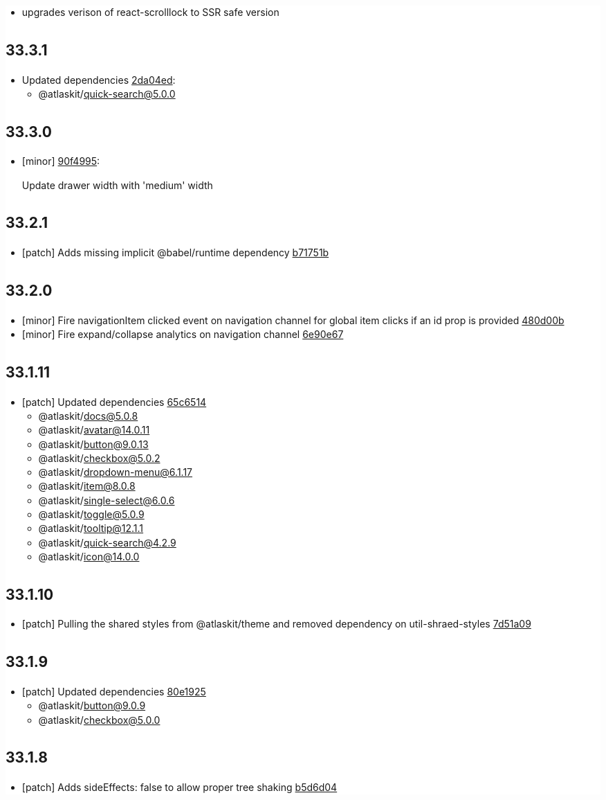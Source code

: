   - upgrades verison of react-scrolllock to SSR safe version

## 33.3.1
- Updated dependencies [2da04ed](https://bitbucket.org/atlassian/atlaskit-mk-2/commits/2da04ed):
  - @atlaskit/quick-search@5.0.0

## 33.3.0
- [minor] [90f4995](https://bitbucket.org/atlassian/atlaskit-mk-2/commits/90f4995):

  Update drawer width with 'medium' width

## 33.2.1
- [patch] Adds missing implicit @babel/runtime dependency [b71751b](https://bitbucket.org/atlassian/atlaskit-mk-2/commits/b71751b)

## 33.2.0
- [minor] Fire navigationItem clicked event on navigation channel for global item clicks if an id prop is provided [480d00b](https://bitbucket.org/atlassian/atlaskit-mk-2/commits/480d00b)
- [minor] Fire expand/collapse analytics on navigation channel [6e90e67](https://bitbucket.org/atlassian/atlaskit-mk-2/commits/6e90e67)

## 33.1.11
- [patch] Updated dependencies [65c6514](https://bitbucket.org/atlassian/atlaskit-mk-2/commits/65c6514)
  - @atlaskit/docs@5.0.8
  - @atlaskit/avatar@14.0.11
  - @atlaskit/button@9.0.13
  - @atlaskit/checkbox@5.0.2
  - @atlaskit/dropdown-menu@6.1.17
  - @atlaskit/item@8.0.8
  - @atlaskit/single-select@6.0.6
  - @atlaskit/toggle@5.0.9
  - @atlaskit/tooltip@12.1.1
  - @atlaskit/quick-search@4.2.9
  - @atlaskit/icon@14.0.0

## 33.1.10
- [patch] Pulling the shared styles from @atlaskit/theme and removed dependency on util-shraed-styles [7d51a09](https://bitbucket.org/atlassian/atlaskit-mk-2/commits/7d51a09)

## 33.1.9
- [patch] Updated dependencies [80e1925](https://bitbucket.org/atlassian/atlaskit-mk-2/commits/80e1925)
  - @atlaskit/button@9.0.9
  - @atlaskit/checkbox@5.0.0

## 33.1.8
- [patch] Adds sideEffects: false to allow proper tree shaking [b5d6d04](https://bitbucket.org/atlassian/atlaskit-mk-2/commits/b5d6d04)

